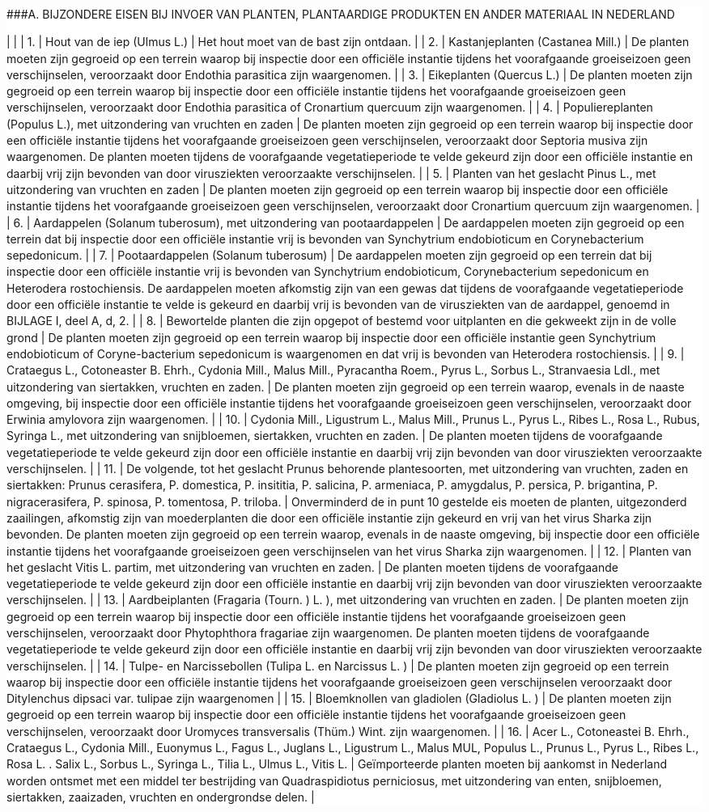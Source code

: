 ###A. BIJZONDERE EISEN BIJ INVOER VAN PLANTEN, PLANTAARDIGE PRODUKTEN EN ANDER MATERIAAL IN NEDERLAND

|
|
| 1.  | Hout van de iep (Ulmus L.)  | Het hout moet van de bast zijn ontdaan.  |
| 2.  | Kastanjeplanten (Castanea Mill.)  | De planten moeten zijn gegroeid op een terrein waarop bij inspectie door een officiële instantie tijdens het voorafgaande groeiseizoen geen verschijnselen, veroorzaakt door Endothia parasitica zijn waargenomen.  |
| 3.  | Eikeplanten (Quercus L.)  | De planten moeten zijn gegroeid op een terrein waarop bij inspectie door een officiële instantie tijdens het voorafgaande groeiseizoen geen verschijnselen, veroorzaakt door Endothia parasitica of Cronartium quercuum zijn waargenomen.  |
| 4.  | Populiereplanten (Populus L.), met uitzondering van vruchten en zaden  | De planten moeten zijn gegroeid op een terrein waarop bij inspectie door een officiële instantie tijdens het voorafgaande groeiseizoen geen verschijnselen, veroorzaakt door Septoria musiva zijn waargenomen. De planten moeten tijdens de voorafgaande vegetatieperiode te velde gekeurd zijn door een officiële instantie en daarbij vrij zijn bevonden van door virusziekten veroorzaakte verschijnselen.  |
| 5.  | Planten van het geslacht Pinus L., met uitzondering van vruchten en zaden  | De planten moeten zijn gegroeid op een terrein waarop bij inspectie door een officiële instantie tijdens het voorafgaande groeiseizoen geen verschijnselen, veroorzaakt door Cronartium quercuum zijn waargenomen.  |
| 6.  | Aardappelen (Solanum tuberosum), met uitzondering van pootaardappelen  | De aardappelen moeten zijn gegroeid op een terrein dat bij inspectie door een officiële instantie vrij is bevonden van Synchytrium endobioticum en Corynebacterium sepedonicum.  |
| 7.  | Pootaardappelen (Solanum tuberosum)  | De aardappelen moeten zijn gegroeid op een terrein dat bij inspectie door een officiële instantie vrij is bevonden van Synchytrium endobioticum, Corynebacterium sepedonicum en Heterodera rostochiensis. De aardappelen moeten afkomstig zijn van een gewas dat tijdens de voorafgaande vegetatieperiode door een officiële instantie te velde is gekeurd en daarbij vrij is bevonden van de virusziekten van de aardappel, genoemd in BIJLAGE I, deel A, d, 2.  |
| 8.  | Bewortelde planten die zijn opgepot of bestemd voor uitplanten en die gekweekt zijn in de volle grond  | De planten moeten zijn gegroeid op een terrein waarop bij inspectie door een officiële instantie geen Synchytrium endobioticum of Coryne-bacterium sepedonicum is waargenomen en dat vrij is bevonden van Heterodera rostochiensis.  |
| 9.  | Crataegus L., Cotoneaster B. Ehrh., Cydonia Mill., Malus Mill., Pyracantha Roem., Pyrus L., Sorbus L., Stranvaesia Ldl., met uitzondering van siertakken, vruchten en zaden.  | De planten moeten zijn gegroeid op een terrein waarop, evenals in de naaste omgeving, bij inspectie door een officiële instantie tijdens het voorafgaande groeiseizoen geen verschijnselen, veroorzaakt door Erwinia amylovora zijn waargenomen.  |
| 10.  | Cydonia Mill., Ligustrum L., Malus Mill., Prunus L., Pyrus L., Ribes L., Rosa L., Rubus, Syringa L., met uitzondering van snijbloemen, siertakken, vruchten en zaden.  | De planten moeten tijdens de voorafgaande vegetatieperiode te velde gekeurd zijn door een officiële instantie en daarbij vrij zijn bevonden van door virusziekten veroorzaakte verschijnselen.  |
| 11.  | De volgende, tot het geslacht Prunus behorende plantesoorten, met uitzondering van vruchten, zaden en siertakken: Prunus cerasifera, P. domestica, P. insititia, P. salicina, P. armeniaca, P. amygdalus, P. persica, P. brigantina, P. nigracerasifera, P. spinosa, P. tomentosa, P. triloba.  | Onverminderd de in punt 10 gestelde eis moeten de planten, uitgezonderd zaailingen, afkomstig zijn van moederplanten die door een officiële instantie zijn gekeurd en vrij van het virus Sharka zijn bevonden. De planten moeten zijn gegroeid op een terrein waarop, evenals in de naaste omgeving, bij inspectie door een officiële instantie tijdens het voorafgaande groeiseizoen geen verschijnselen van het virus Sharka zijn waargenomen.  |
| 12.  | Planten van het geslacht Vitis L. partim, met uitzondering van vruchten en zaden.  | De planten moeten tijdens de voorafgaande vegetatieperiode te velde gekeurd zijn door een officiële instantie en daarbij vrij zijn bevonden van door virusziekten veroorzaakte verschijnselen.  |
| 13.  | Aardbeiplanten (Fragaria (Tourn. ) L. ), met uitzondering van vruchten en zaden.  | De planten moeten zijn gegroeid op een terrein waarop bij inspectie door een officiële instantie tijdens het voorafgaande groeiseizoen geen verschijnselen, veroorzaakt door Phytophthora fragariae zijn waargenomen. De planten moeten tijdens de voorafgaande vegetatieperiode te velde gekeurd zijn door een officiële instantie en daarbij vrij zijn bevonden van door virusziekten veroorzaakte verschijnselen.  |
| 14.  | Tulpe- en Narcissebollen (Tulipa L. en Narcissus L. )  | De planten moeten zijn gegroeid op een terrein waarop bij inspectie door een officiële instantie tijdens het voorafgaande groeiseizoen geen verschijnselen veroorzaakt door Ditylenchus dipsaci var. tulipae zijn waargenomen  |
| 15.  | Bloemknollen van gladiolen (Gladiolus L. )  | De planten moeten zijn gegroeid op een terrein waarop bij inspectie door een officiële instantie tijdens het voorafgaande groeiseizoen geen verschijnselen, veroorzaakt door Uromyces transversalis (Thüm.) Wint. zijn waargenomen.  |
| 16.  | Acer L., Cotoneastei  B. Ehrh., Crataegus L., Cydonia Mill., Euonymus L., Fagus L., Juglans L., Ligustrum L., Malus MUL, Populus L., Prunus L., Pyrus L., Ribes L., Rosa L. . Salix L., Sorbus L., Syringa L., Tilia L., Ulmus L., Vitis L.  | Geïmporteerde planten moeten bij aankomst in Nederland worden ontsmet met een middel ter bestrijding van Quadraspidiotus perniciosus, met uitzondering van enten, snijbloemen, siertakken, zaaizaden, vruchten en ondergrondse delen.  |
